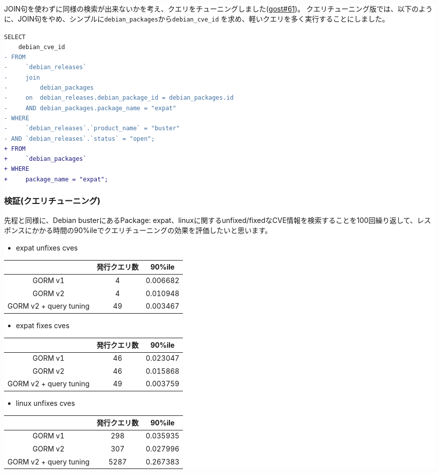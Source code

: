 JOIN句を使わずに同様の検索が出来ないかを考え、クエリをチューニングしました([gost#61](https://github.com/knqyf263/gost/pull/61))。
クエリチューニング版では、以下のように、JOIN句をやめ、シンプルに`debian_packages`から`debian_cve_id` を求め、軽いクエリを多く実行することにしました。

```diff
SELECT
    debian_cve_id
- FROM
-     `debian_releases`
-     join
-         debian_packages
-     on  debian_releases.debian_package_id = debian_packages.id
-     AND debian_packages.package_name = "expat"
- WHERE
-     `debian_releases`.`product_name` = "buster"
- AND `debian_releases`.`status` = "open";
+ FROM
+     `debian_packages`
+ WHERE
+     package_name = "expat";
```

### 検証(クエリチューニング)
先程と同様に、Debian busterにあるPackage: expat、linuxに関するunfixed/fixedなCVE情報を検索することを100回繰り返して、レスポンスにかかる時間の90%ileでクエリチューニングの効果を評価したいと思います。

- expat unfixes cves

|                        | 発行クエリ数 |  90%ile  |
|:----------------------:|:---------:|:--------:|
|         GORM v1        |     4     | 0.006682 |
|         GORM v2        |     4     | 0.010948 |
| GORM v2 + query tuning |     49    | 0.003467 |

- expat fixes cves

|                        | 発行クエリ数 |  90%ile  |
|:----------------------:|:---------:|:--------:|
|         GORM v1        |     46    | 0.023047 |
|         GORM v2        |     46    | 0.015868 |
| GORM v2 + query tuning |     49    | 0.003759 |

- linux unfixes cves

|                        | 発行クエリ数 |  90%ile  |
|:----------------------:|:---------:|:--------:|
|         GORM v1        |    298    | 0.035935 |
|         GORM v2        |    307    | 0.027996 |
| GORM v2 + query tuning |    5287   | 0.267383 |
